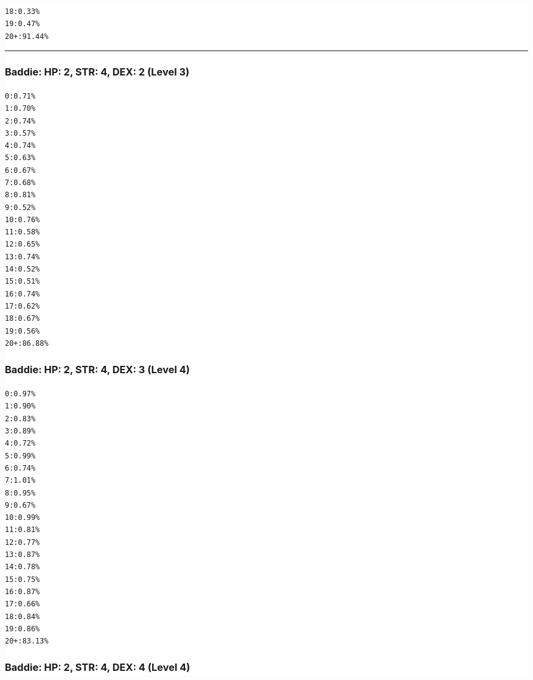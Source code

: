     18:0.33%
    19:0.47%
    20+:91.44%

---

### Baddie: HP: 2, STR: 4, DEX: 2 (Level 3)

    0:0.71%
    1:0.70%
    2:0.74%
    3:0.57%
    4:0.74%
    5:0.63%
    6:0.67%
    7:0.68%
    8:0.81%
    9:0.52%
    10:0.76%
    11:0.58%
    12:0.65%
    13:0.74%
    14:0.52%
    15:0.51%
    16:0.74%
    17:0.62%
    18:0.67%
    19:0.56%
    20+:86.88%
### Baddie: HP: 2, STR: 4, DEX: 3 (Level 4)

    0:0.97%
    1:0.90%
    2:0.83%
    3:0.89%
    4:0.72%
    5:0.99%
    6:0.74%
    7:1.01%
    8:0.95%
    9:0.67%
    10:0.99%
    11:0.81%
    12:0.77%
    13:0.87%
    14:0.78%
    15:0.75%
    16:0.87%
    17:0.66%
    18:0.84%
    19:0.86%
    20+:83.13%
### Baddie: HP: 2, STR: 4, DEX: 4 (Level 4)
